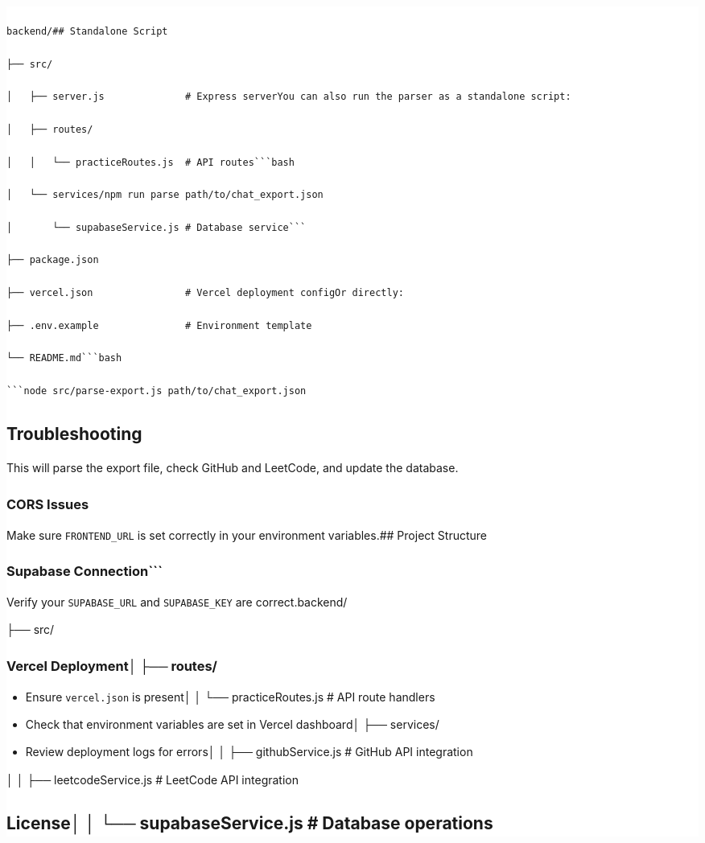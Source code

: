 ```

backend/## Standalone Script

├── src/

│   ├── server.js              # Express serverYou can also run the parser as a standalone script:

│   ├── routes/

│   │   └── practiceRoutes.js  # API routes```bash

│   └── services/npm run parse path/to/chat_export.json

│       └── supabaseService.js # Database service```

├── package.json

├── vercel.json                # Vercel deployment configOr directly:

├── .env.example               # Environment template

└── README.md```bash

```node src/parse-export.js path/to/chat_export.json

```

## Troubleshooting

This will parse the export file, check GitHub and LeetCode, and update the database.

### CORS Issues

Make sure `FRONTEND_URL` is set correctly in your environment variables.## Project Structure



### Supabase Connection```

Verify your `SUPABASE_URL` and `SUPABASE_KEY` are correct.backend/

├── src/

### Vercel Deployment│   ├── routes/

- Ensure `vercel.json` is present│   │   └── practiceRoutes.js    # API route handlers

- Check that environment variables are set in Vercel dashboard│   ├── services/

- Review deployment logs for errors│   │   ├── githubService.js     # GitHub API integration

│   │   ├── leetcodeService.js   # LeetCode API integration

## License│   │   └── supabaseService.js   # Database operations
